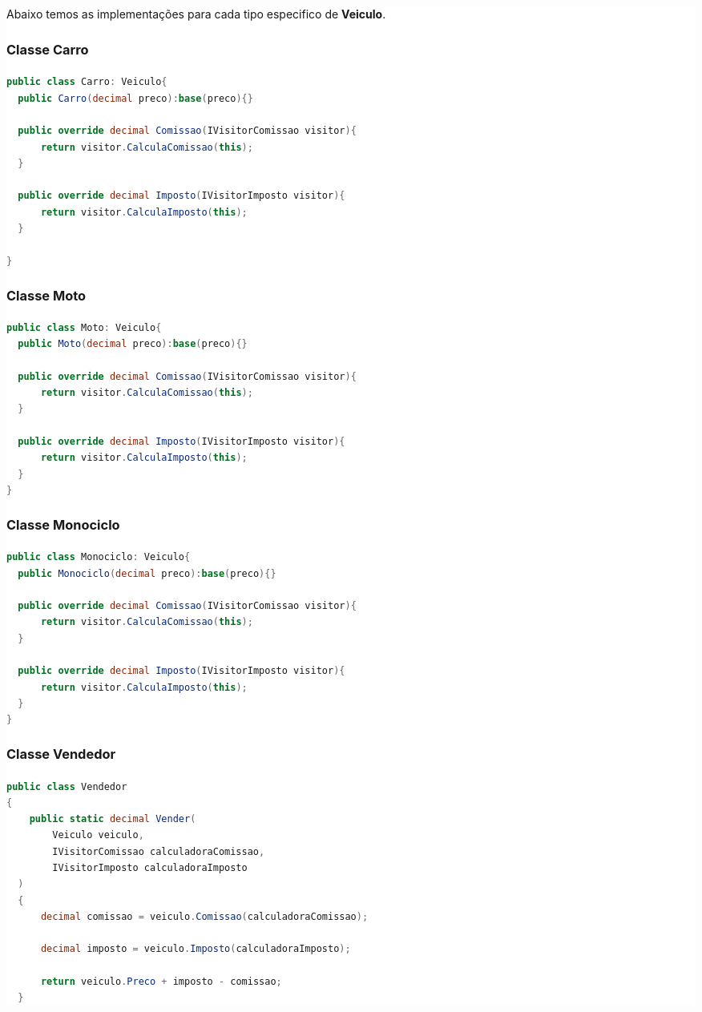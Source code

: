 ```csharp

```
Abaixo temos as implementações para cada tipo especifico de __Veiculo__.
### Classe Carro
```csharp
public class Carro: Veiculo{
  public Carro(decimal preco):base(preco){}
    
  public override decimal Comissao(IVisitorComissao visitor){
      return visitor.CalculaComissao(this);
  }
    
  public override decimal Imposto(IVisitorImposto visitor){
      return visitor.CalculaImposto(this);
  }

}
```
### Classe Moto
```csharp
public class Moto: Veiculo{
  public Moto(decimal preco):base(preco){}
    
  public override decimal Comissao(IVisitorComissao visitor){
      return visitor.CalculaComissao(this);
  }
    
  public override decimal Imposto(IVisitorImposto visitor){
      return visitor.CalculaImposto(this);
  }
}
```
### Classe Monociclo
```csharp
public class Monociclo: Veiculo{
  public Monociclo(decimal preco):base(preco){}
    
  public override decimal Comissao(IVisitorComissao visitor){
      return visitor.CalculaComissao(this);
  }
    
  public override decimal Imposto(IVisitorImposto visitor){
      return visitor.CalculaImposto(this);
  }
}
```
### Classe Vendedor
```csharp
public class Vendedor
{
    public static decimal Vender(
        Veiculo veiculo, 
        IVisitorComissao calculadoraComissao,
        IVisitorImposto calculadoraImposto
  )
  {
      decimal comissao = veiculo.Comissao(calculadoraComissao);

      decimal imposto = veiculo.Imposto(calculadoraImposto);

      return veiculo.Preco + imposto - comissao;
  }
```